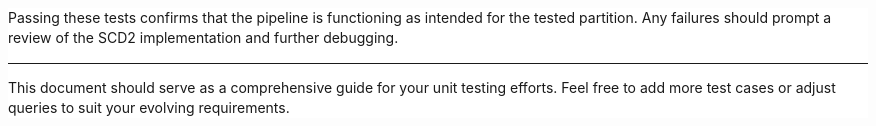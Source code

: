 Passing these tests confirms that the pipeline is functioning as intended for the tested partition. Any failures should prompt a review of the SCD2 implementation and further debugging.

---

This document should serve as a comprehensive guide for your unit testing efforts. Feel free to add more test cases or adjust queries to suit your evolving requirements.
